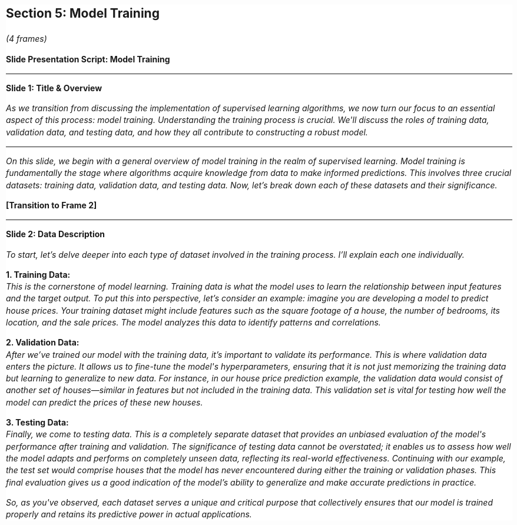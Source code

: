 
## Section 5: Model Training
*(4 frames)*

**Slide Presentation Script: Model Training**

---

**Slide 1: Title & Overview**

*As we transition from discussing the implementation of supervised learning algorithms, we now turn our focus to an essential aspect of this process: model training. Understanding the training process is crucial. We'll discuss the roles of training data, validation data, and testing data, and how they all contribute to constructing a robust model.*

---

*On this slide, we begin with a general overview of model training in the realm of supervised learning. Model training is fundamentally the stage where algorithms acquire knowledge from data to make informed predictions. This involves three crucial datasets: training data, validation data, and testing data. Now, let’s break down each of these datasets and their significance.*

**[Transition to Frame 2]**

---

**Slide 2: Data Description**

*To start, let’s delve deeper into each type of dataset involved in the training process. I’ll explain each one individually.*

**1. Training Data:**  
*This is the cornerstone of model learning. Training data is what the model uses to learn the relationship between input features and the target output. To put this into perspective, let’s consider an example: imagine you are developing a model to predict house prices. Your training dataset might include features such as the square footage of a house, the number of bedrooms, its location, and the sale prices. The model analyzes this data to identify patterns and correlations.*

**2. Validation Data:**  
*After we’ve trained our model with the training data, it’s important to validate its performance. This is where validation data enters the picture. It allows us to fine-tune the model's hyperparameters, ensuring that it is not just memorizing the training data but learning to generalize to new data. For instance, in our house price prediction example, the validation data would consist of another set of houses—similar in features but not included in the training data. This validation set is vital for testing how well the model can predict the prices of these new houses.*

**3. Testing Data:**  
*Finally, we come to testing data. This is a completely separate dataset that provides an unbiased evaluation of the model's performance after training and validation. The significance of testing data cannot be overstated; it enables us to assess how well the model adapts and performs on completely unseen data, reflecting its real-world effectiveness. Continuing with our example, the test set would comprise houses that the model has never encountered during either the training or validation phases. This final evaluation gives us a good indication of the model’s ability to generalize and make accurate predictions in practice.*

*So, as you've observed, each dataset serves a unique and critical purpose that collectively ensures that our model is trained properly and retains its predictive power in actual applications.* 

